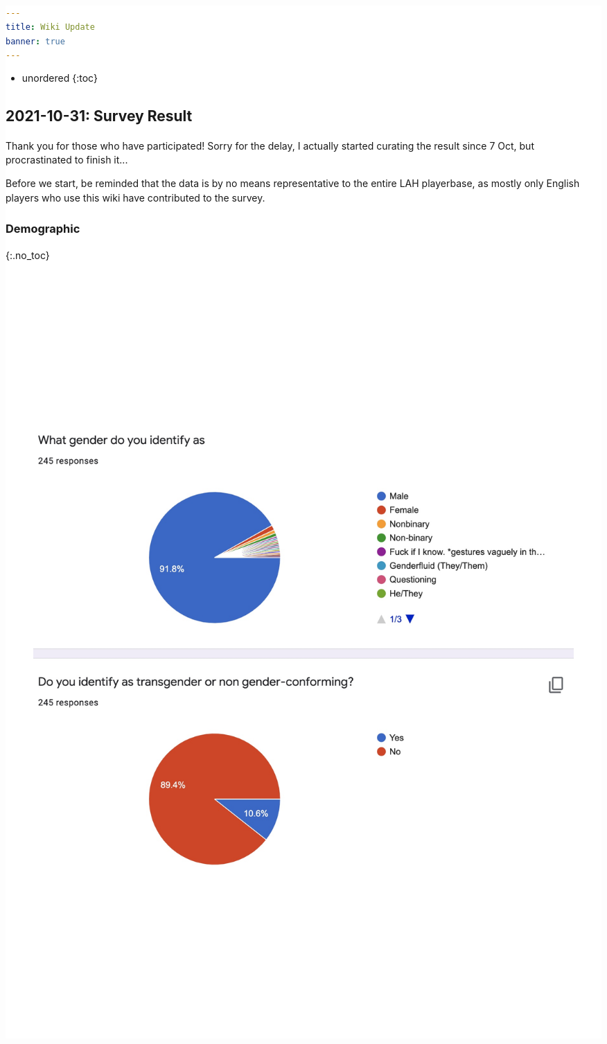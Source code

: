 ```yaml
---
title: Wiki Update
banner: true
---
```


* unordered
{:toc}

## 2021-10-31: Survey Result

Thank you for those who have participated! Sorry for the delay, I actually started curating the result since 7 Oct, but procrastinated to finish it...

Before we start, be reminded that the data is by no means representative to the entire LAH playerbase, as mostly only English players who use this wiki have contributed to the survey.

### Demographic
{:.no_toc}

<figure>
<img src="/assets/img/survey-2021/gender.jpg" width="1686" height="1420" loading="lazy" alt="Gender pie charts">
</figure>
